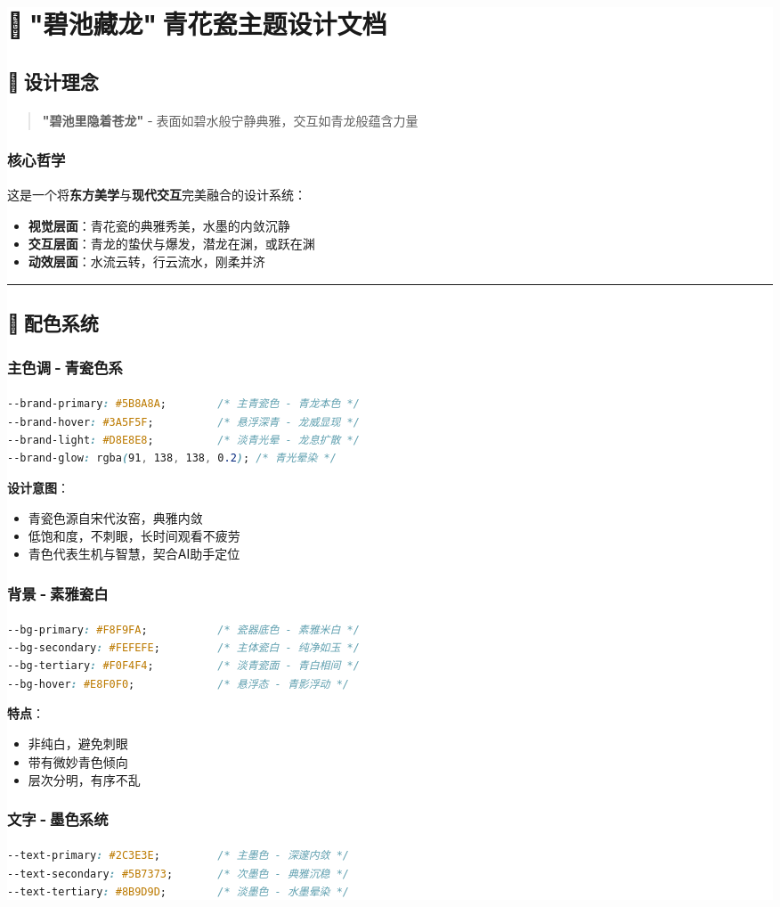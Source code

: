 # 🐉 "碧池藏龙" 青花瓷主题设计文档

## 📖 设计理念

> **"碧池里隐着苍龙"** - 表面如碧水般宁静典雅，交互如青龙般蕴含力量

### 核心哲学

这是一个将**东方美学**与**现代交互**完美融合的设计系统：

- **视觉层面**：青花瓷的典雅秀美，水墨的内敛沉静
- **交互层面**：青龙的蛰伏与爆发，潜龙在渊，或跃在渊
- **动效层面**：水流云转，行云流水，刚柔并济

---

## 🎨 配色系统

### 主色调 - 青瓷色系

```css
--brand-primary: #5B8A8A;        /* 主青瓷色 - 青龙本色 */
--brand-hover: #3A5F5F;          /* 悬浮深青 - 龙威显现 */
--brand-light: #D8E8E8;          /* 淡青光晕 - 龙息扩散 */
--brand-glow: rgba(91, 138, 138, 0.2); /* 青光晕染 */
```

**设计意图**：
- 青瓷色源自宋代汝窑，典雅内敛
- 低饱和度，不刺眼，长时间观看不疲劳
- 青色代表生机与智慧，契合AI助手定位

### 背景 - 素雅瓷白

```css
--bg-primary: #F8F9FA;           /* 瓷器底色 - 素雅米白 */
--bg-secondary: #FEFEFE;         /* 主体瓷白 - 纯净如玉 */
--bg-tertiary: #F0F4F4;          /* 淡青瓷面 - 青白相间 */
--bg-hover: #E8F0F0;             /* 悬浮态 - 青影浮动 */
```

**特点**：
- 非纯白，避免刺眼
- 带有微妙青色倾向
- 层次分明，有序不乱

### 文字 - 墨色系统

```css
--text-primary: #2C3E3E;         /* 主墨色 - 深邃内敛 */
--text-secondary: #5B7373;       /* 次墨色 - 典雅沉稳 */
--text-tertiary: #8B9D9D;        /* 淡墨色 - 水墨晕染 */
```
